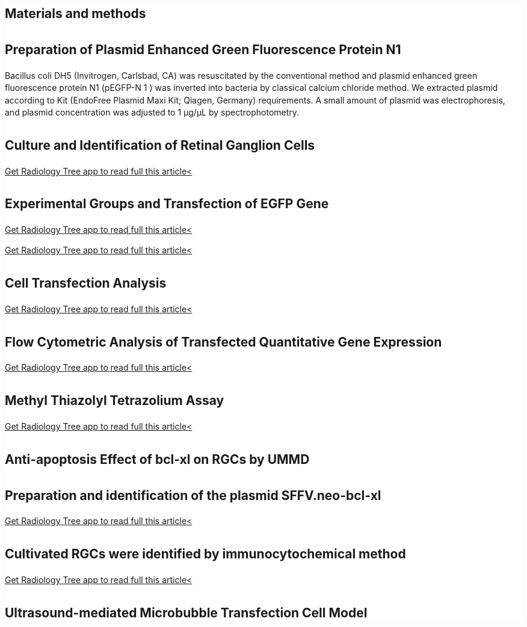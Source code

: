 ## Materials and methods

## Preparation of Plasmid Enhanced Green Fluorescence Protein N1

Bacillus coli DH5 (Invitrogen, Carlsbad, CA) was resuscitated by the conventional method and plasmid enhanced green fluorescence protein N1 (pEGFP-N  1 ) was inverted into bacteria by classical calcium chloride method. We extracted plasmid according to Kit (EndoFree Plasmid Maxi Kit; Qiagen, Germany) requirements. A small amount of plasmid was electrophoresis, and plasmid concentration was adjusted to 1 μg/μL by spectrophotometry.

## Culture and Identification of Retinal Ganglion Cells

[Get Radiology Tree app to read full this article<](https://clinicalpub.com/app)

## Experimental Groups and Transfection of EGFP Gene

[Get Radiology Tree app to read full this article<](https://clinicalpub.com/app)

[Get Radiology Tree app to read full this article<](https://clinicalpub.com/app)

## Cell Transfection Analysis

[Get Radiology Tree app to read full this article<](https://clinicalpub.com/app)

## Flow Cytometric Analysis of Transfected Quantitative Gene Expression

[Get Radiology Tree app to read full this article<](https://clinicalpub.com/app)

## Methyl Thiazolyl Tetrazolium Assay

[Get Radiology Tree app to read full this article<](https://clinicalpub.com/app)

## Anti-apoptosis Effect of bcl-xl on RGCs by UMMD

## Preparation and identification of the plasmid SFFV.neo-bcl-xl

[Get Radiology Tree app to read full this article<](https://clinicalpub.com/app)

## Cultivated RGCs were identified by immunocytochemical method

[Get Radiology Tree app to read full this article<](https://clinicalpub.com/app)

## Ultrasound-mediated Microbubble Transfection Cell Model
